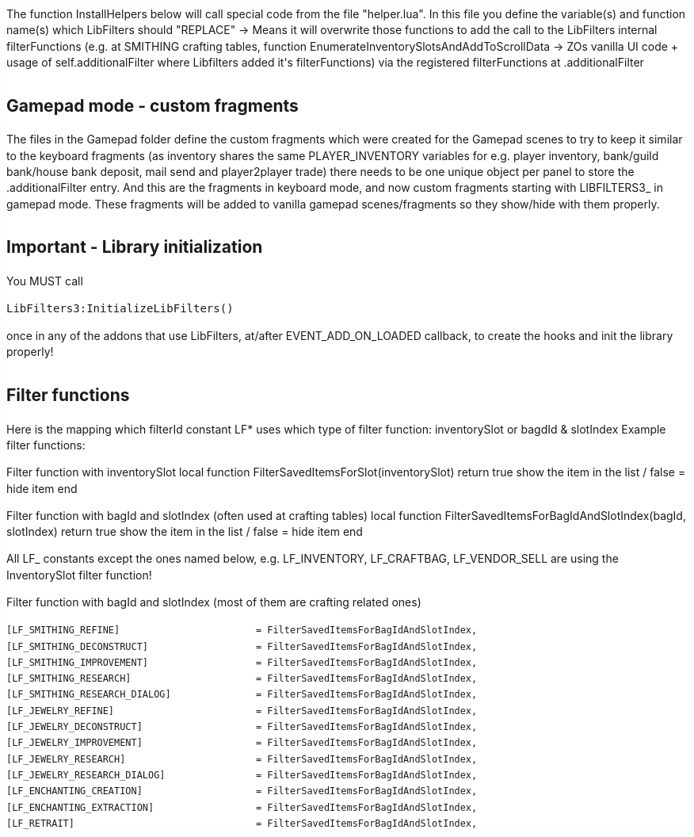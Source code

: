 The function InstallHelpers below will call special code from the file "helper.lua". In this file you define the
variable(s) and function name(s) which LibFilters should "REPLACE" -> Means it will overwrite those functions to add
the call to the LibFilters internal filterFunctions (e.g. at SMITHING crafting tables, function
EnumerateInventorySlotsAndAddToScrollData -> ZOs vanilla UI code + usage of self.additionalFilter where Libfilters
added it's filterFunctions) via the registered filterFunctions at .additionalFilter

## Gamepad mode - custom fragments
The files in the Gamepad folder define the custom fragments which were created for the Gamepad scenes to try to keep it
similar to the keyboard fragments (as inventory shares the same PLAYER_INVENTORY variables for e.g. player inventory,
bank/guild bank/house bank deposit, mail send and player2player trade) there needs to be one unique object per panel to
store the .additionalFilter entry. And this are the fragments in keyboard mode, and now custom fragments starting with
LIBFILTERS3_ in gamepad mode.
These fragments will be added to vanilla gamepad scenes/fragments so they show/hide with them properly.

## Important - Library initialization
You MUST call
<pre>
LibFilters3:InitializeLibFilters()
</pre>
once in any of the addons that use LibFilters, at/after EVENT_ADD_ON_LOADED callback, to create the hooks and init the
library properly!

## Filter functions
Here is the mapping which filterId constant LF* uses which type of filter function: inventorySlot or bagdId & slotIndex
Example filter functions:

Filter function with inventorySlot
local function FilterSavedItemsForSlot(inventorySlot)
  return true  show the item in the list / false = hide item
end

Filter function with bagId and slotIndex (often used at crafting tables)
local function FilterSavedItemsForBagIdAndSlotIndex(bagId, slotIndex)
  return true  show the item in the list / false = hide item
end

All LF_ constants except the ones named below, e.g. LF_INVENTORY, LF_CRAFTBAG, LF_VENDOR_SELL
are using the InventorySlot filter function!

Filter function with bagId and slotIndex (most of them are crafting related ones)
```
[LF_SMITHING_REFINE]                        = FilterSavedItemsForBagIdAndSlotIndex,
[LF_SMITHING_DECONSTRUCT]                   = FilterSavedItemsForBagIdAndSlotIndex,
[LF_SMITHING_IMPROVEMENT]                   = FilterSavedItemsForBagIdAndSlotIndex,
[LF_SMITHING_RESEARCH]                      = FilterSavedItemsForBagIdAndSlotIndex,
[LF_SMITHING_RESEARCH_DIALOG]               = FilterSavedItemsForBagIdAndSlotIndex,
[LF_JEWELRY_REFINE]                         = FilterSavedItemsForBagIdAndSlotIndex,
[LF_JEWELRY_DECONSTRUCT]                    = FilterSavedItemsForBagIdAndSlotIndex,
[LF_JEWELRY_IMPROVEMENT]                    = FilterSavedItemsForBagIdAndSlotIndex,
[LF_JEWELRY_RESEARCH]                       = FilterSavedItemsForBagIdAndSlotIndex,
[LF_JEWELRY_RESEARCH_DIALOG]                = FilterSavedItemsForBagIdAndSlotIndex,
[LF_ENCHANTING_CREATION]                    = FilterSavedItemsForBagIdAndSlotIndex,
[LF_ENCHANTING_EXTRACTION]                  = FilterSavedItemsForBagIdAndSlotIndex,
[LF_RETRAIT]                                = FilterSavedItemsForBagIdAndSlotIndex,
```